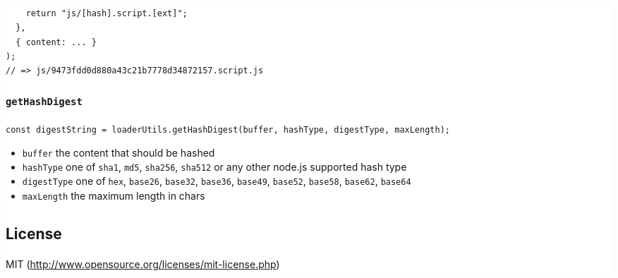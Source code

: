        return "js/[hash].script.[ext]"; 
      }, 
      { content: ... }
    );
    // => js/9473fdd0d880a43c21b7778d34872157.script.js

### `getHashDigest`

    const digestString = loaderUtils.getHashDigest(buffer, hashType, digestType, maxLength);

-   `buffer` the content that should be hashed
-   `hashType` one of `sha1`, `md5`, `sha256`, `sha512` or any other node.js supported hash type
-   `digestType` one of `hex`, `base26`, `base32`, `base36`, `base49`, `base52`, `base58`, `base62`, `base64`
-   `maxLength` the maximum length in chars

License
-------

MIT (http://www.opensource.org/licenses/mit-license.php)
